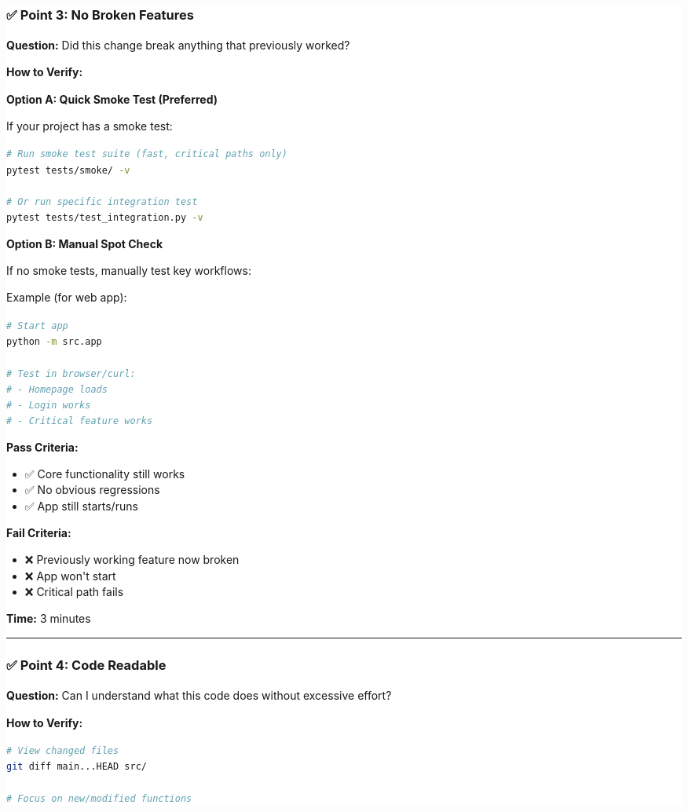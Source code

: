 ### ✅ Point 3: No Broken Features

**Question:** Did this change break anything that previously worked?

**How to Verify:**

**Option A: Quick Smoke Test (Preferred)**

If your project has a smoke test:
```bash
# Run smoke test suite (fast, critical paths only)
pytest tests/smoke/ -v

# Or run specific integration test
pytest tests/test_integration.py -v
```

**Option B: Manual Spot Check**

If no smoke tests, manually test key workflows:

Example (for web app):
```bash
# Start app
python -m src.app

# Test in browser/curl:
# - Homepage loads
# - Login works
# - Critical feature works
```

**Pass Criteria:**
- ✅ Core functionality still works
- ✅ No obvious regressions
- ✅ App still starts/runs

**Fail Criteria:**
- ❌ Previously working feature now broken
- ❌ App won't start
- ❌ Critical path fails

**Time:** 3 minutes

---

### ✅ Point 4: Code Readable

**Question:** Can I understand what this code does without excessive effort?

**How to Verify:**

```bash
# View changed files
git diff main...HEAD src/

# Focus on new/modified functions
```
